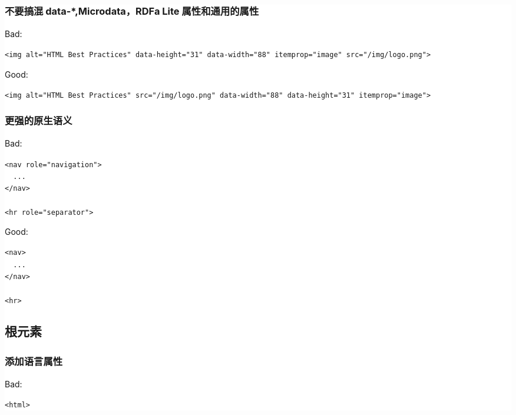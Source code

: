 ### [](https://github.com/dyygtfx/html-best-practices#不要搞混-data-microdatardfa-lite--属性和通用的属性)不要搞混 data-*,Microdata，RDFa Lite 属性和通用的属性

Bad:

```
<img alt="HTML Best Practices" data-height="31" data-width="88" itemprop="image" src="/img/logo.png">

```

Good:

```
<img alt="HTML Best Practices" src="/img/logo.png" data-width="88" data-height="31" itemprop="image">

```

### [](https://github.com/dyygtfx/html-best-practices#更强的原生语义)更强的原生语义

Bad:

```
<nav role="navigation">
  ...
</nav>

<hr role="separator">

```

Good:

```
<nav>
  ...
</nav>

<hr>

```

## [](https://github.com/dyygtfx/html-best-practices#根元素)根元素

### [](https://github.com/dyygtfx/html-best-practices#添加语言属性)添加语言属性

Bad:

```
<html>

```
